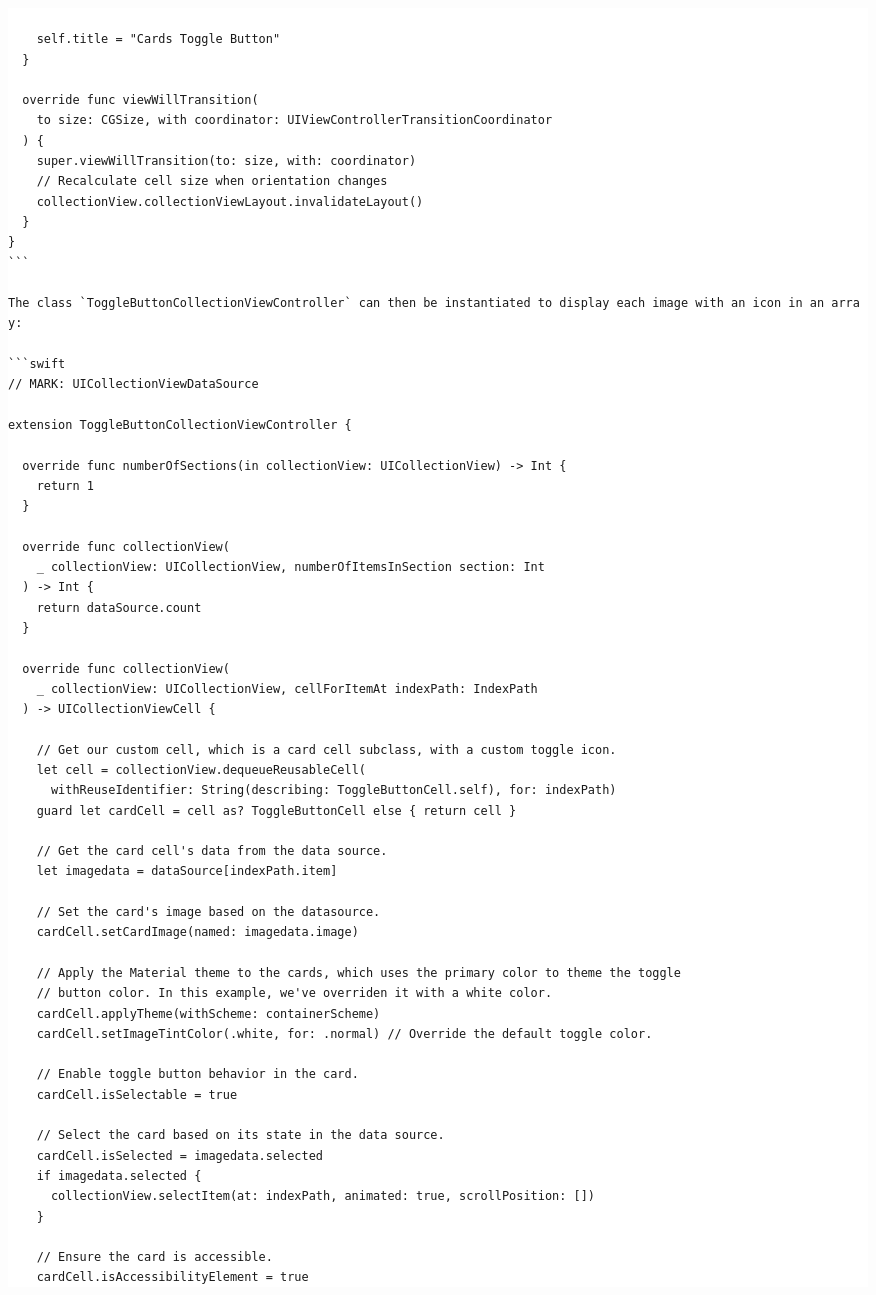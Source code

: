 ````

    self.title = "Cards Toggle Button"
  }

  override func viewWillTransition(
    to size: CGSize, with coordinator: UIViewControllerTransitionCoordinator
  ) {
    super.viewWillTransition(to: size, with: coordinator)
    // Recalculate cell size when orientation changes
    collectionView.collectionViewLayout.invalidateLayout()
  }
}
```

The class `ToggleButtonCollectionViewController` can then be instantiated to display each image with an icon in an array:

```swift
// MARK: UICollectionViewDataSource

extension ToggleButtonCollectionViewController {

  override func numberOfSections(in collectionView: UICollectionView) -> Int {
    return 1
  }

  override func collectionView(
    _ collectionView: UICollectionView, numberOfItemsInSection section: Int
  ) -> Int {
    return dataSource.count
  }

  override func collectionView(
    _ collectionView: UICollectionView, cellForItemAt indexPath: IndexPath
  ) -> UICollectionViewCell {

    // Get our custom cell, which is a card cell subclass, with a custom toggle icon.
    let cell = collectionView.dequeueReusableCell(
      withReuseIdentifier: String(describing: ToggleButtonCell.self), for: indexPath)
    guard let cardCell = cell as? ToggleButtonCell else { return cell }

    // Get the card cell's data from the data source.
    let imagedata = dataSource[indexPath.item]

    // Set the card's image based on the datasource.
    cardCell.setCardImage(named: imagedata.image)

    // Apply the Material theme to the cards, which uses the primary color to theme the toggle
    // button color. In this example, we've overriden it with a white color.
    cardCell.applyTheme(withScheme: containerScheme)
    cardCell.setImageTintColor(.white, for: .normal) // Override the default toggle color.

    // Enable toggle button behavior in the card.
    cardCell.isSelectable = true

    // Select the card based on its state in the data source.
    cardCell.isSelected = imagedata.selected
    if imagedata.selected {
      collectionView.selectItem(at: indexPath, animated: true, scrollPosition: [])
    }

    // Ensure the card is accessible.
    cardCell.isAccessibilityElement = true
````